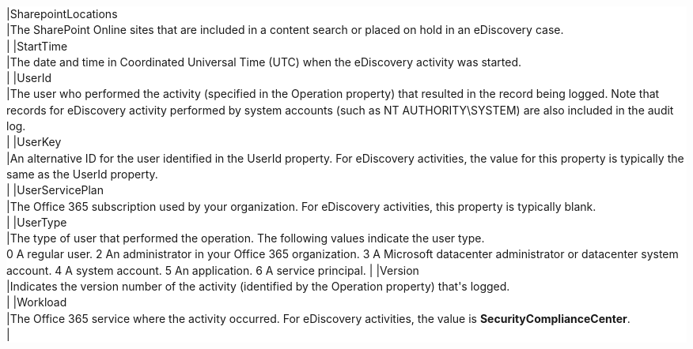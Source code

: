 |SharepointLocations  <br/> |The SharePoint Online sites that are included in a content search or placed on hold in an eDiscovery case.  <br/> |
|StartTime  <br/> |The date and time in Coordinated Universal Time (UTC) when the eDiscovery activity was started.  <br/> |
|UserId  <br/> |The user who performed the activity (specified in the Operation property) that resulted in the record being logged. Note that records for eDiscovery activity performed by system accounts (such as NT AUTHORITY\SYSTEM) are also included in the audit log.  <br/> |
|UserKey  <br/> |An alternative ID for the user identified in the UserId property. For eDiscovery activities, the value for this property is typically the same as the UserId property.  <br/> |
|UserServicePlan  <br/> |The Office 365 subscription used by your organization. For eDiscovery activities, this property is typically blank.  <br/> |
|UserType  <br/> |The type of user that performed the operation. The following values indicate the user type.  <br/> 0   A regular user. 2   An administrator in your Office 365  organization. 3   A Microsoft datacenter administrator or datacenter system account. 4   A system account. 5   An application. 6   A service principal. |
|Version  <br/> |Indicates the version number of the activity (identified by the Operation property) that's logged.  <br/> |
|Workload  <br/> |The Office 365 service where the activity occurred. For eDiscovery activities, the value is **SecurityComplianceCenter**.  <br/> |
